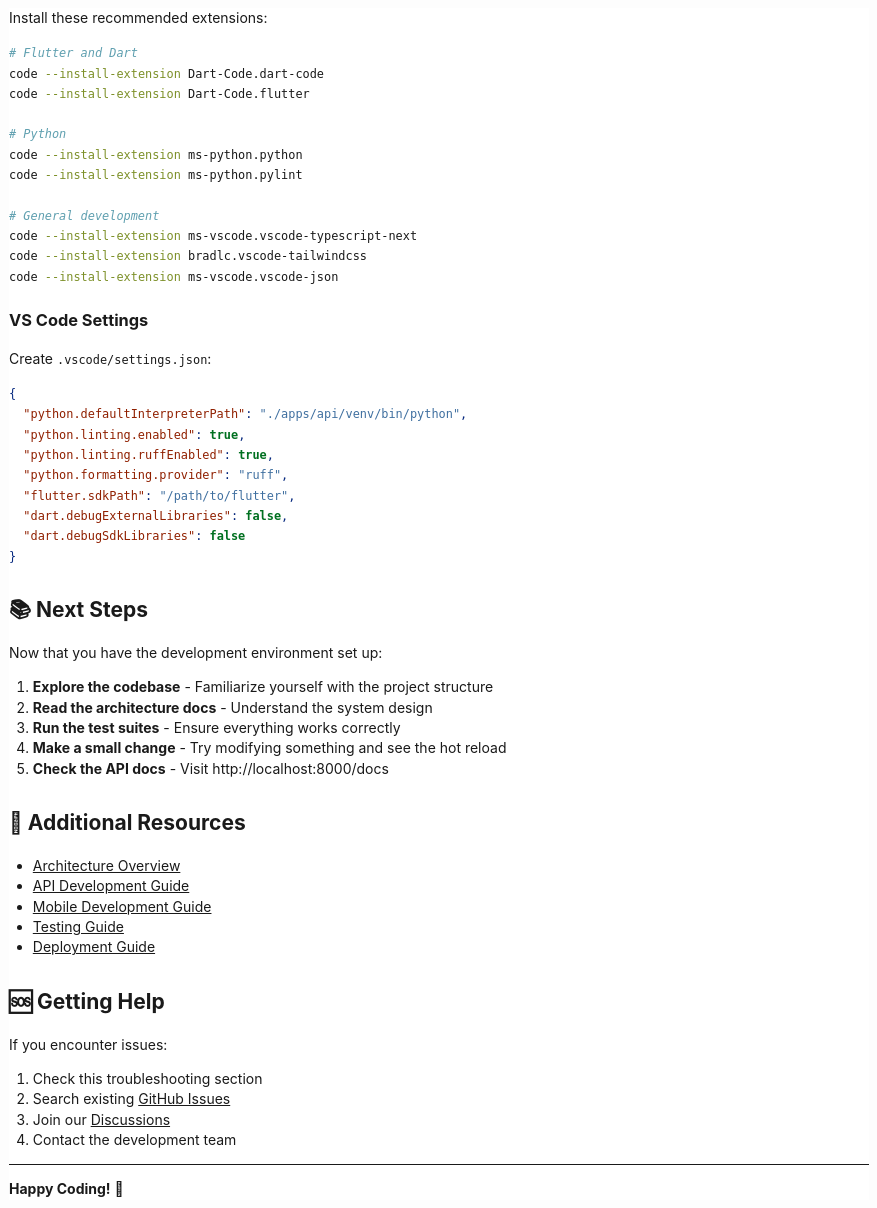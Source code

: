 Install these recommended extensions:

```bash
# Flutter and Dart
code --install-extension Dart-Code.dart-code
code --install-extension Dart-Code.flutter

# Python
code --install-extension ms-python.python
code --install-extension ms-python.pylint

# General development
code --install-extension ms-vscode.vscode-typescript-next
code --install-extension bradlc.vscode-tailwindcss
code --install-extension ms-vscode.vscode-json
```

### VS Code Settings

Create `.vscode/settings.json`:

```json
{
  "python.defaultInterpreterPath": "./apps/api/venv/bin/python",
  "python.linting.enabled": true,
  "python.linting.ruffEnabled": true,
  "python.formatting.provider": "ruff",
  "flutter.sdkPath": "/path/to/flutter",
  "dart.debugExternalLibraries": false,
  "dart.debugSdkLibraries": false
}
```

## 📚 Next Steps

Now that you have the development environment set up:

1. **Explore the codebase** - Familiarize yourself with the project structure
2. **Read the architecture docs** - Understand the system design
3. **Run the test suites** - Ensure everything works correctly
4. **Make a small change** - Try modifying something and see the hot reload
5. **Check the API docs** - Visit http://localhost:8000/docs

## 📖 Additional Resources

- [Architecture Overview](../architecture/README.md)
- [API Development Guide](api-development.md)
- [Mobile Development Guide](mobile-development.md)
- [Testing Guide](testing.md)
- [Deployment Guide](../deployment/README.md)

## 🆘 Getting Help

If you encounter issues:

1. Check this troubleshooting section
2. Search existing [GitHub Issues](https://github.com/yourorg/quote-of-the-day/issues)
3. Join our [Discussions](https://github.com/yourorg/quote-of-the-day/discussions)
4. Contact the development team

---

**Happy Coding!** 🎉
